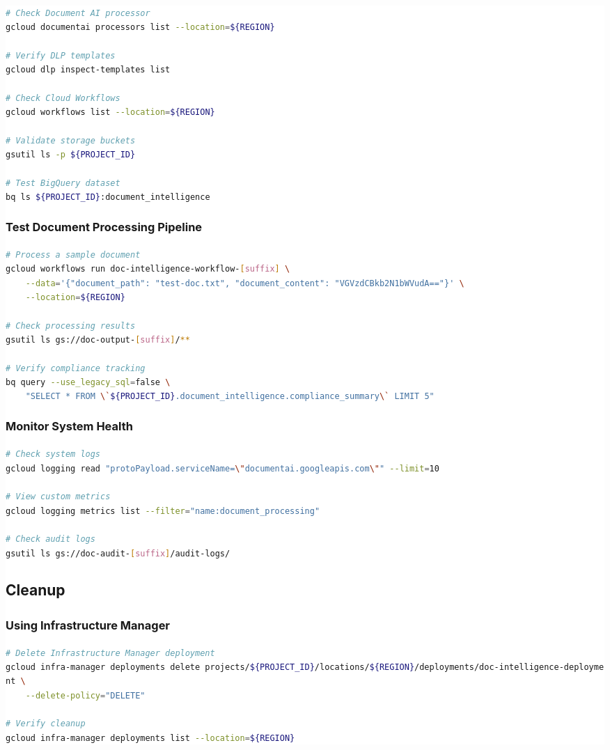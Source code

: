 ```bash
# Check Document AI processor
gcloud documentai processors list --location=${REGION}

# Verify DLP templates
gcloud dlp inspect-templates list

# Check Cloud Workflows
gcloud workflows list --location=${REGION}

# Validate storage buckets
gsutil ls -p ${PROJECT_ID}

# Test BigQuery dataset
bq ls ${PROJECT_ID}:document_intelligence
```

### Test Document Processing Pipeline

```bash
# Process a sample document
gcloud workflows run doc-intelligence-workflow-[suffix] \
    --data='{"document_path": "test-doc.txt", "document_content": "VGVzdCBkb2N1bWVudA=="}' \
    --location=${REGION}

# Check processing results
gsutil ls gs://doc-output-[suffix]/**

# Verify compliance tracking
bq query --use_legacy_sql=false \
    "SELECT * FROM \`${PROJECT_ID}.document_intelligence.compliance_summary\` LIMIT 5"
```

### Monitor System Health

```bash
# Check system logs
gcloud logging read "protoPayload.serviceName=\"documentai.googleapis.com\"" --limit=10

# View custom metrics
gcloud logging metrics list --filter="name:document_processing"

# Check audit logs
gsutil ls gs://doc-audit-[suffix]/audit-logs/
```

## Cleanup

### Using Infrastructure Manager

```bash
# Delete Infrastructure Manager deployment
gcloud infra-manager deployments delete projects/${PROJECT_ID}/locations/${REGION}/deployments/doc-intelligence-deployment \
    --delete-policy="DELETE"

# Verify cleanup
gcloud infra-manager deployments list --location=${REGION}
```
